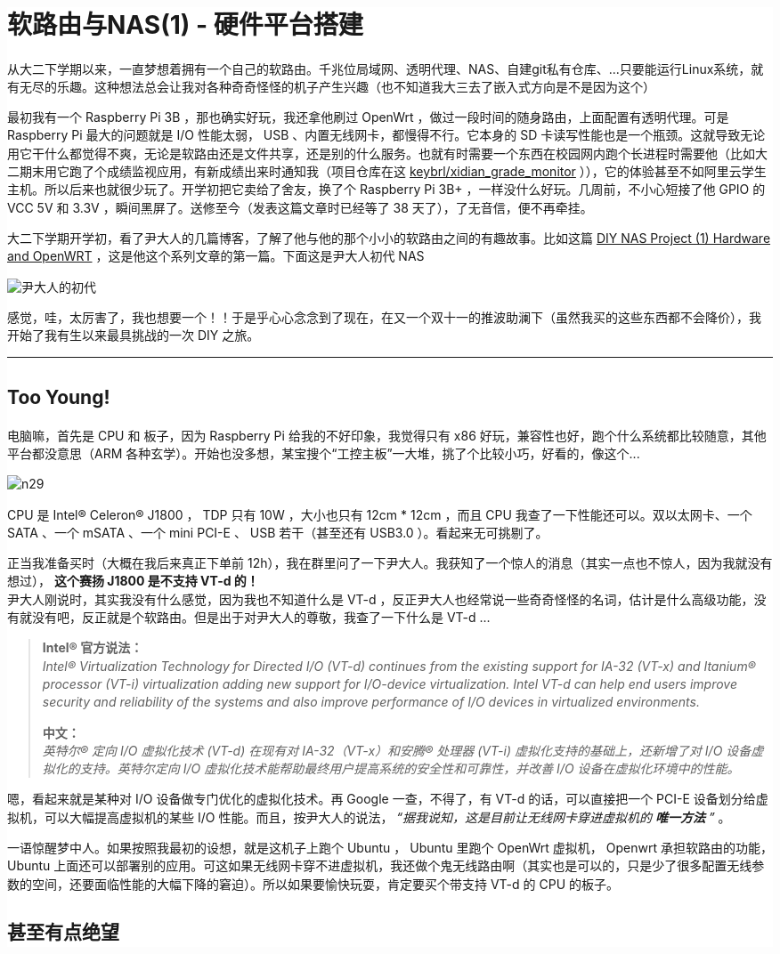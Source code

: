 # 软路由与NAS(1) - 硬件平台搭建

从大二下学期以来，一直梦想着拥有一个自己的软路由。千兆位局域网、透明代理、NAS、自建git私有仓库、...只要能运行Linux系统，就有无尽的乐趣。这种想法总会让我对各种奇奇怪怪的机子产生兴趣（也不知道我大三去了嵌入式方向是不是因为这个）

最初我有一个 Raspberry Pi 3B ，那也确实好玩，我还拿他刷过 OpenWrt ，做过一段时间的随身路由，上面配置有透明代理。可是 Raspberry Pi 最大的问题就是 I/O 性能太弱， USB 、内置无线网卡，都慢得不行。它本身的 SD 卡读写性能也是一个瓶颈。这就导致无论用它干什么都觉得不爽，无论是软路由还是文件共享，还是别的什么服务。也就有时需要一个东西在校园网内跑个长进程时需要他（比如大二期末用它跑了个成绩监视应用，有新成绩出来时通知我（项目仓库在这 [keybrl/xidian_grade_monitor](https://github.com/keybrl/xidian_grade_monitor) ）），它的体验甚至不如阿里云学生主机。所以后来也就很少玩了。开学初把它卖给了舍友，换了个 Raspberry Pi 3B+ ，一样没什么好玩。几周前，不小心短接了他 GPIO 的 VCC 5V 和 3.3V ，瞬间黑屏了。送修至今（发表这篇文章时已经等了 38 天了），了无音信，便不再牵挂。

大二下学期开学初，看了尹大人的几篇博客，了解了他与他的那个小小的软路由之间的有趣故事。比如这篇 [DIY NAS Project (1) Hardware and OpenWRT](https://www.yichya.dev/diy-nas-project-1/) ，这是他这个系列文章的第一篇。下面这是尹大人初代 NAS

![尹大人的初代](//blog-assets.keybrl.com/images/router/yichya_router.webp)

感觉，哇，太厉害了，我也想要一个！！于是乎心心念念到了现在，在又一个双十一的推波助澜下（虽然我买的这些东西都不会降价），我开始了我有生以来最具挑战的一次 DIY 之旅。

---

## Too Young!

电脑嘛，首先是 CPU 和 板子，因为 Raspberry Pi 给我的不好印象，我觉得只有 x86 好玩，兼容性也好，跑个什么系统都比较随意，其他平台都没意思（ARM 各种玄学）。开始也没多想，某宝搜个“工控主板”一大堆，挑了个比较小巧，好看的，像这个...

![n29](//blog-assets.keybrl.com/images/router/n29.png)


CPU 是 Intel&reg; Celeron&reg; J1800 ， TDP 只有 10W ，大小也只有 12cm * 12cm ，而且 CPU 我查了一下性能还可以。双以太网卡、一个 SATA 、一个 mSATA 、一个 mini PCI-E 、 USB 若干（甚至还有 USB3.0 ）。看起来无可挑剔了。

正当我准备买时（大概在我后来真正下单前 12h），我在群里问了一下尹大人。我获知了一个惊人的消息（其实一点也不惊人，因为我就没有想过）， **这个赛扬 J1800 是不支持 VT-d 的！**  
尹大人刚说时，其实我没有什么感觉，因为我也不知道什么是 VT-d ，反正尹大人也经常说一些奇奇怪怪的名词，估计是什么高级功能，没有就没有吧，反正就是个软路由。但是出于对尹大人的尊敬，我查了一下什么是 VT-d ...

> **Intel&reg; 官方说法：**  
> *Intel&reg; Virtualization Technology for Directed I/O (VT-d) continues from the existing support for IA-32 (VT-x) and Itanium&reg; processor (VT-i) virtualization adding new support for I/O-device virtualization. Intel VT-d can help end users improve security and reliability of the systems and also improve performance of I/O devices in virtualized environments.*
> 
> **中文：**  
> *英特尔&reg; 定向 I/O 虚拟化技术 (VT-d) 在现有对 IA-32（VT-x）和安腾&reg; 处理器 (VT-i) 虚拟化支持的基础上，还新增了对 I/O 设备虚拟化的支持。英特尔定向 I/O 虚拟化技术能帮助最终用户提高系统的安全性和可靠性，并改善 I/O 设备在虚拟化环境中的性能。*

嗯，看起来就是某种对 I/O 设备做专门优化的虚拟化技术。再 Google 一查，不得了，有 VT-d 的话，可以直接把一个 PCI-E 设备划分给虚拟机，可以大幅提高虚拟机的某些 I/O 性能。而且，按尹大人的说法， *“据我说知，这是目前让无线网卡穿进虚拟机的 **唯一方法** ”* 。

一语惊醒梦中人。如果按照我最初的设想，就是这机子上跑个 Ubuntu ， Ubuntu 里跑个 OpenWrt 虚拟机， Openwrt 承担软路由的功能， Ubuntu 上面还可以部署别的应用。可这如果无线网卡穿不进虚拟机，我还做个鬼无线路由啊（其实也是可以的，只是少了很多配置无线参数的空间，还要面临性能的大幅下降的窘迫）。所以如果要愉快玩耍，肯定要买个带支持 VT-d 的 CPU 的板子。

## 甚至有点绝望
